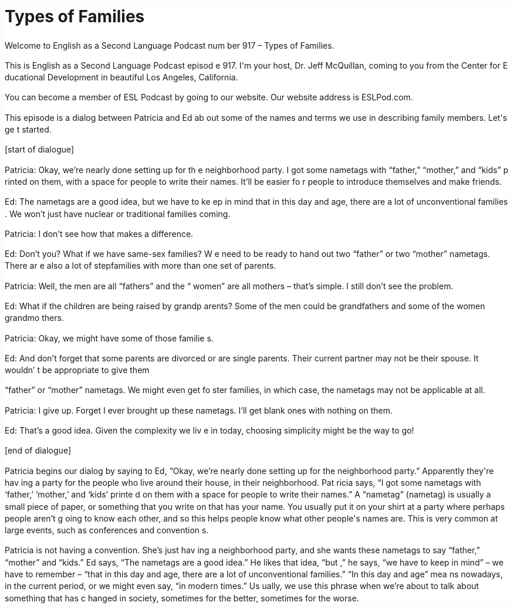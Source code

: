 # Types of Families

Welcome to English as a Second Language Podcast num ber 917 – Types of Families.  

This is English as a Second Language Podcast episod e 917. I'm your host, Dr. Jeff McQuillan, coming to you from the Center for E ducational Development in beautiful Los Angeles, California.  

You can become a member of ESL Podcast by going to our website. Our website address is ESLPod.com.  

This episode is a dialog between Patricia and Ed ab out some of the names and terms we use in describing family members. Let's ge t started.  

[start of dialogue] 

Patricia: Okay, we’re nearly done setting up for th e neighborhood party. I got some nametags with “father,” “mother,” and “kids” p rinted on them, with a space for people to write their names. It’ll be easier fo r people to introduce themselves and make friends. 

Ed: The nametags are a good idea, but we have to ke ep in mind that in this day and age, there are a lot of unconventional families . We won’t just have nuclear or traditional families coming. 

Patricia: I don’t see how that makes a difference. 

Ed: Don’t you? What if we have same-sex families? W e need to be ready to hand out two “father” or two “mother” nametags. There ar e also a lot of stepfamilies with more than one set of parents. 

Patricia: Well, the men are all “fathers” and the “ women” are all mothers – that’s simple. I still don’t see the problem. 

Ed: What if the children are being raised by grandp arents? Some of the men could be grandfathers and some of the women grandmo thers. 

Patricia: Okay, we might have some of those familie s. 

Ed: And don’t forget that some parents are divorced  or are single parents. Their current partner may not be their spouse. It wouldn’ t be appropriate to give them  

“father” or “mother” nametags. We might even get fo ster families, in which case, the nametags may not be applicable at all. 

Patricia: I give up. Forget I ever brought up these  nametags. I’ll get blank ones with nothing on them. 

Ed: That’s a good idea. Given the complexity we liv e in today, choosing simplicity might be the way to go! 

[end of dialogue] 

Patricia begins our dialog by saying to Ed, “Okay, we’re nearly done setting up for the neighborhood party.” Apparently they're hav ing a party for the people who live around their house, in their neighborhood. Pat ricia says, “I got some nametags with ‘father,’ ‘mother,’ and ‘kids’ printe d on them with a space for people to write their names.” A “nametag” (nametag)  is usually a small piece of paper, or something that you write on that has your  name. You usually put it on your shirt at a party where perhaps people aren’t g oing to know each other, and so this helps people know what other people's names  are. This is very common at large events, such as conferences and convention s. 

Patricia is not having a convention. She’s just hav ing a neighborhood party, and she wants these nametags to say “father,” “mother” and “kids.” Ed says, “The nametags are a good idea.” He likes that idea, “but ,” he says, “we have to keep in mind” – we have to remember – “that in this day and age, there are a lot of unconventional families.” “In this day and age” mea ns nowadays, in the current period, or we might even say, “in modern times.” Us ually, we use this phrase when we’re about to talk about something that has c hanged in society, sometimes for the better, sometimes for the worse.  
